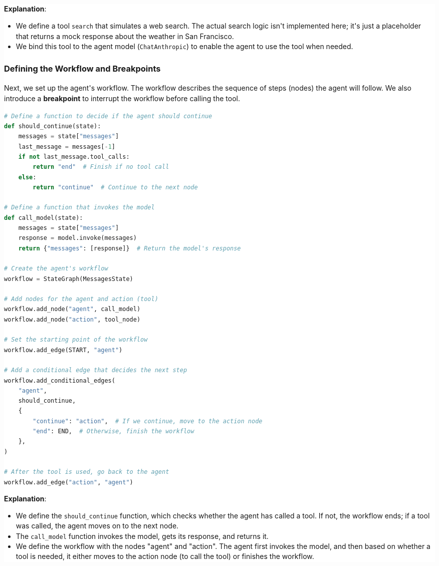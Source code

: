 **Explanation**:
- We define a tool `search` that simulates a web search. The actual search logic isn't implemented here; it's just a placeholder that returns a mock response about the weather in San Francisco.
- We bind this tool to the agent model (`ChatAnthropic`) to enable the agent to use the tool when needed.
  
### Defining the Workflow and Breakpoints

Next, we set up the agent's workflow. The workflow describes the sequence of steps (nodes) the agent will follow. We also introduce a **breakpoint** to interrupt the workflow before calling the tool.

```python
# Define a function to decide if the agent should continue
def should_continue(state):
    messages = state["messages"]
    last_message = messages[-1]
    if not last_message.tool_calls:
        return "end"  # Finish if no tool call
    else:
        return "continue"  # Continue to the next node

# Define a function that invokes the model
def call_model(state):
    messages = state["messages"]
    response = model.invoke(messages)
    return {"messages": [response]}  # Return the model's response

# Create the agent's workflow
workflow = StateGraph(MessagesState)

# Add nodes for the agent and action (tool)
workflow.add_node("agent", call_model)
workflow.add_node("action", tool_node)

# Set the starting point of the workflow
workflow.add_edge(START, "agent")

# Add a conditional edge that decides the next step
workflow.add_conditional_edges(
    "agent",
    should_continue,
    {
        "continue": "action",  # If we continue, move to the action node
        "end": END,  # Otherwise, finish the workflow
    },
)

# After the tool is used, go back to the agent
workflow.add_edge("action", "agent")
```

**Explanation**:
- We define the `should_continue` function, which checks whether the agent has called a tool. If not, the workflow ends; if a tool was called, the agent moves on to the next node.
- The `call_model` function invokes the model, gets its response, and returns it.
- We define the workflow with the nodes "agent" and "action". The agent first invokes the model, and then based on whether a tool is needed, it either moves to the action node (to call the tool) or finishes the workflow.
